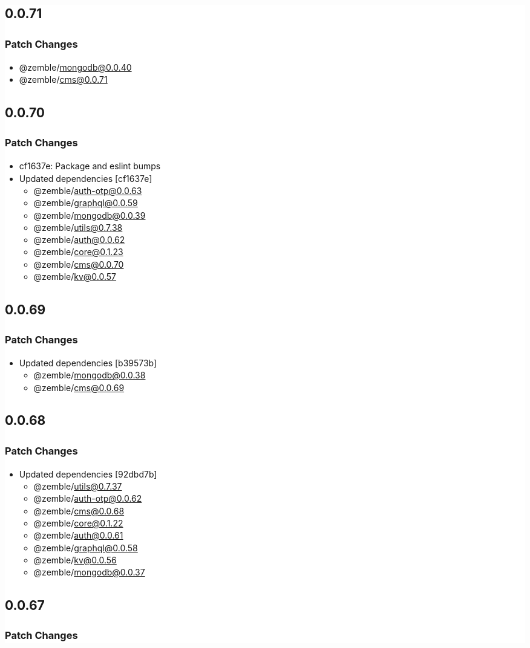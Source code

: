 ## 0.0.71

### Patch Changes

- @zemble/mongodb@0.0.40
- @zemble/cms@0.0.71

## 0.0.70

### Patch Changes

- cf1637e: Package and eslint bumps
- Updated dependencies [cf1637e]
  - @zemble/auth-otp@0.0.63
  - @zemble/graphql@0.0.59
  - @zemble/mongodb@0.0.39
  - @zemble/utils@0.7.38
  - @zemble/auth@0.0.62
  - @zemble/core@0.1.23
  - @zemble/cms@0.0.70
  - @zemble/kv@0.0.57

## 0.0.69

### Patch Changes

- Updated dependencies [b39573b]
  - @zemble/mongodb@0.0.38
  - @zemble/cms@0.0.69

## 0.0.68

### Patch Changes

- Updated dependencies [92dbd7b]
  - @zemble/utils@0.7.37
  - @zemble/auth-otp@0.0.62
  - @zemble/cms@0.0.68
  - @zemble/core@0.1.22
  - @zemble/auth@0.0.61
  - @zemble/graphql@0.0.58
  - @zemble/kv@0.0.56
  - @zemble/mongodb@0.0.37

## 0.0.67

### Patch Changes
